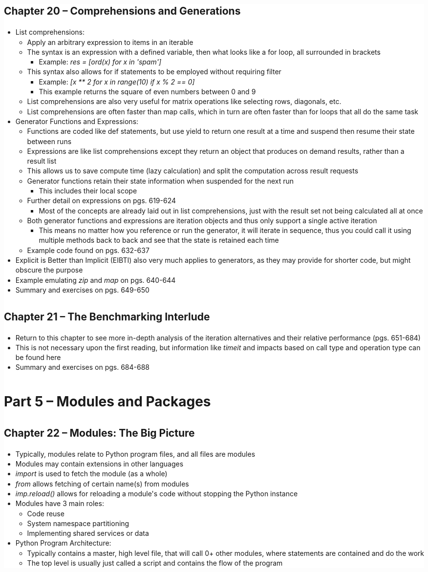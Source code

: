 ## Chapter 20 – Comprehensions and Generations

- List comprehensions:
  - Apply an arbitrary expression to items in an iterable
  - The syntax is an expression with a defined variable, then what looks like a for loop, all surrounded in brackets
    - Example: _res = [ord(x) for x in 'spam']_
  - This syntax also allows for if statements to be employed without requiring filter
    - Example: _[x \*\* 2 for x in range(10) if x % 2 == 0]_
    - This example returns the square of even numbers between 0 and 9
  - List comprehensions are also very useful for matrix operations like selecting rows, diagonals, etc.
  - List comprehensions are often faster than map calls, which in turn are often faster than for loops that all do the same task
- Generator Functions and Expressions:
  - Functions are coded like def statements, but use yield to return one result at a time and suspend then resume their state between runs
  - Expressions are like list comprehensions except they return an object that produces on demand results, rather than a result list
  - This allows us to save compute time (lazy calculation) and split the computation across result requests
  - Generator functions retain their state information when suspended for the next run
    - This includes their local scope
  - Further detail on expressions on pgs. 619-624
    - Most of the concepts are already laid out in list comprehensions, just with the result set not being calculated all at once
  - Both generator functions and expressions are iteration objects and thus only support a single active iteration
    - This means no matter how you reference or run the generator, it will iterate in sequence, thus you could call it using multiple methods back to back and see that the state is retained each time
  - Example code found on pgs. 632-637
- Explicit is Better than Implicit (EIBTI) also very much applies to generators, as they may provide for shorter code, but might obscure the purpose
- Example emulating _zip_ and _map_ on pgs. 640-644
- Summary and exercises on pgs. 649-650

## Chapter 21 – The Benchmarking Interlude

- Return to this chapter to see more in-depth analysis of the iteration alternatives and their relative performance (pgs. 651-684)
- This is not necessary upon the first reading, but information like _timeit_ and impacts based on call type and operation type can be found here
- Summary and exercises on pgs. 684-688

# Part 5 – Modules and Packages

## Chapter 22 – Modules: The Big Picture

- Typically, modules relate to Python program files, and all files are modules
- Modules may contain extensions in other languages
- _import_ is used to fetch the module (as a whole)
- _from_ allows fetching of certain name(s) from modules
- _imp.reload()_ allows for reloading a module's code without stopping the Python instance
- Modules have 3 main roles:
  - Code reuse
  - System namespace partitioning
  - Implementing shared services or data
- Python Program Architecture:
  - Typically contains a master, high level file, that will call 0+ other modules, where statements are contained and do the work
  - The top level is usually just called a script and contains the flow of the program